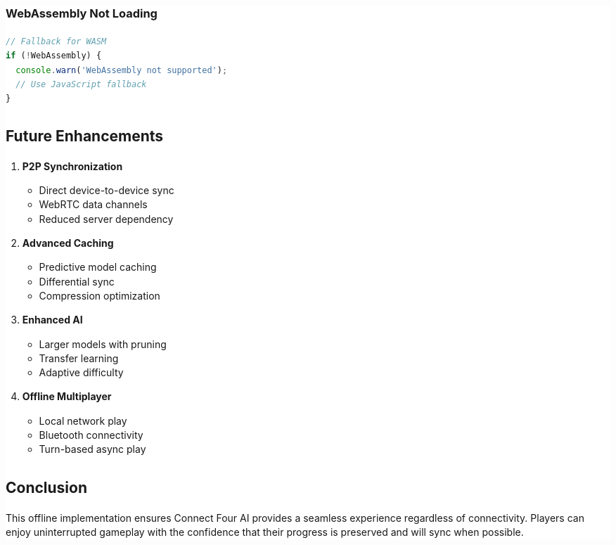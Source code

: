 ### WebAssembly Not Loading
```javascript
// Fallback for WASM
if (!WebAssembly) {
  console.warn('WebAssembly not supported');
  // Use JavaScript fallback
}
```

## Future Enhancements

1. **P2P Synchronization**
   - Direct device-to-device sync
   - WebRTC data channels
   - Reduced server dependency

2. **Advanced Caching**
   - Predictive model caching
   - Differential sync
   - Compression optimization

3. **Enhanced AI**
   - Larger models with pruning
   - Transfer learning
   - Adaptive difficulty

4. **Offline Multiplayer**
   - Local network play
   - Bluetooth connectivity
   - Turn-based async play

## Conclusion

This offline implementation ensures Connect Four AI provides a seamless experience regardless of connectivity. Players can enjoy uninterrupted gameplay with the confidence that their progress is preserved and will sync when possible.